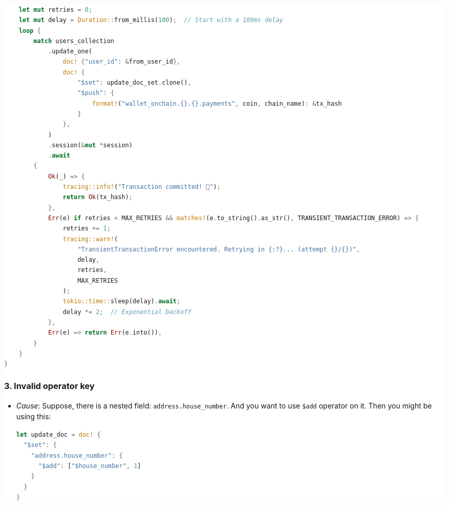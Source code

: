   ```rust
      let mut retries = 0;
      let mut delay = Duration::from_millis(100);  // Start with a 100ms delay
      loop {
          match users_collection
              .update_one(
                  doc! {"user_id": &from_user_id},
                  doc! {
                      "$set": update_doc_set.clone(),
                      "$push": {
                          format!("wallet_onchain.{}.{}.payments", coin, chain_name): &tx_hash
                      }
                  },
              )
              .session(&mut *session)
              .await
          {
              Ok(_) => {
                  tracing::info!("Transaction committed! 🎉");
                  return Ok(tx_hash);
              },
              Err(e) if retries < MAX_RETRIES && matches!(e.to_string().as_str(), TRANSIENT_TRANSACTION_ERROR) => {
                  retries += 1;
                  tracing::warn!(
                      "TransientTransactionError encountered. Retrying in {:?}... (attempt {}/{})",
                      delay,
                      retries,
                      MAX_RETRIES
                  );
                  tokio::time::sleep(delay).await;
                  delay *= 2;  // Exponential backoff
              },
              Err(e) => return Err(e.into()),
          }
      }
  }
  ```

### 3. Invalid operator key

- *Cause*: Suppose, there is a nested field: `address.house_number`. And you want to use `$add` operator on it. Then you might be using this:

  ```rust
  let update_doc = doc! {
    "$set": {
      "address.house_number": {
        "$add": ["$house_number", 1]
      }
    }
  }
  ```
